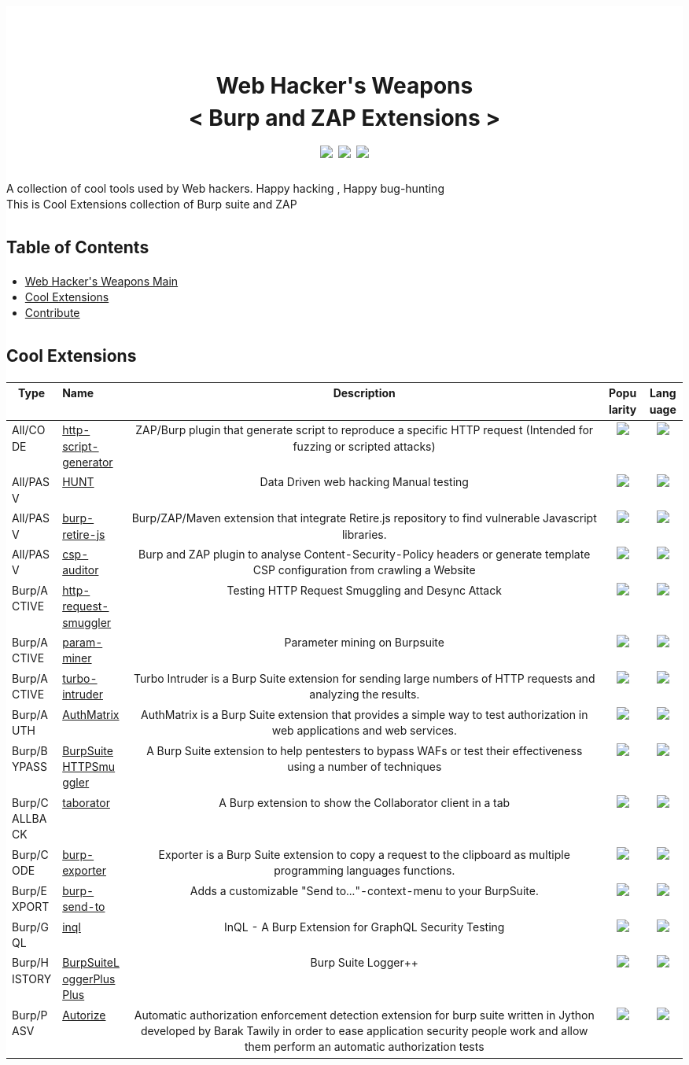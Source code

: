 <h1 align="center">
  <br>
  <a href=""><img src="https://user-images.githubusercontent.com/13212227/79006553-5fbfc100-7b94-11ea-8b42-3fa154d098fd.png" alt="" width="600px;"></a>
  <br>
  Web Hacker's Weapons<br>
  &lt; Burp and ZAP Extensions &gt;
  <br>
  <a href="https://twitter.com/intent/follow?screen_name=hahwul"><img src="https://img.shields.io/twitter/follow/hahwul?style=flat-square"></a> <img src="https://img.shields.io/github/languages/top/hahwul/WebHackersWeapons?style=flat-square"> <img src="https://img.shields.io/github/last-commit/hahwul/WebHackersWeapons?style=flat-square"> 
</h1>
A collection of cool tools used by Web hackers. Happy hacking , Happy bug-hunting<br>
This is Cool Extensions collection of Burp suite and ZAP

## Table of Contents
- [Web Hacker's Weapons Main](https://github.com/hahwul/WebHackersWeapons)
- [Cool Extensions](#cool-extensions)
- [Contribute](#contribute-and-contributor) 

## Cool Extensions
| Type | Name | Description | Popularity | Language |
| ---------- | :---------- | :----------: | :----------: | :----------: | 
| All/CODE | [http-script-generator](https://github.com/h3xstream/http-script-generator) | ZAP/Burp plugin that generate script to reproduce a specific HTTP request (Intended for fuzzing or scripted attacks) | ![](https://img.shields.io/github/stars/h3xstream/http-script-generator) | ![](https://img.shields.io/github/languages/top/h3xstream/http-script-generator) |
| All/PASV | [HUNT](https://github.com/bugcrowd/HUNT) | Data Driven web hacking Manual testing | ![](https://img.shields.io/github/stars/bugcrowd/HUNT) | ![](https://img.shields.io/github/languages/top/bugcrowd/HUNT) |
| All/PASV | [burp-retire-js](https://github.com/h3xstream/burp-retire-js) | Burp/ZAP/Maven extension that integrate Retire.js repository to find vulnerable Javascript libraries. | ![](https://img.shields.io/github/stars/h3xstream/burp-retire-js) | ![](https://img.shields.io/github/languages/top/h3xstream/burp-retire-js) |
| All/PASV | [csp-auditor](https://github.com/GoSecure/csp-auditor) | Burp and ZAP plugin to analyse Content-Security-Policy headers or generate template CSP configuration from crawling a Website | ![](https://img.shields.io/github/stars/GoSecure/csp-auditor) | ![](https://img.shields.io/github/languages/top/GoSecure/csp-auditor) |
| Burp/ACTIVE | [http-request-smuggler](https://github.com/PortSwigger/http-request-smuggler) | Testing HTTP Request Smuggling and Desync Attack | ![](https://img.shields.io/github/stars/PortSwigger/http-request-smuggler) | ![](https://img.shields.io/github/languages/top/PortSwigger/http-request-smuggler) |
| Burp/ACTIVE | [param-miner](https://github.com/PortSwigger/param-miner) | Parameter mining on Burpsuite | ![](https://img.shields.io/github/stars/PortSwigger/param-miner) | ![](https://img.shields.io/github/languages/top/PortSwigger/param-miner) |
| Burp/ACTIVE | [turbo-intruder](https://github.com/PortSwigger/turbo-intruder) | Turbo Intruder is a Burp Suite extension for sending large numbers of HTTP requests and analyzing the results. | ![](https://img.shields.io/github/stars/PortSwigger/turbo-intruder) | ![](https://img.shields.io/github/languages/top/PortSwigger/turbo-intruder) |
| Burp/AUTH | [AuthMatrix](https://github.com/SecurityInnovation/AuthMatrix) | AuthMatrix is a Burp Suite extension that provides a simple way to test authorization in web applications and web services. | ![](https://img.shields.io/github/stars/SecurityInnovation/AuthMatrix) | ![](https://img.shields.io/github/languages/top/SecurityInnovation/AuthMatrix) |
| Burp/BYPASS | [BurpSuiteHTTPSmuggler](https://github.com/nccgroup/BurpSuiteHTTPSmuggler) | A Burp Suite extension to help pentesters to bypass WAFs or test their effectiveness using a number of techniques | ![](https://img.shields.io/github/stars/nccgroup/BurpSuiteHTTPSmuggler) | ![](https://img.shields.io/github/languages/top/nccgroup/BurpSuiteHTTPSmuggler) |
| Burp/CALLBACK | [taborator](https://github.com/hackvertor/taborator) | A Burp extension to show the Collaborator client in a tab | ![](https://img.shields.io/github/stars/hackvertor/taborator) | ![](https://img.shields.io/github/languages/top/hackvertor/taborator) |
| Burp/CODE | [burp-exporter](https://github.com/artssec/burp-exporter) | Exporter is a Burp Suite extension to copy a request to the clipboard as multiple programming languages functions. | ![](https://img.shields.io/github/stars/artssec/burp-exporter) | ![](https://img.shields.io/github/languages/top/artssec/burp-exporter) |
| Burp/EXPORT | [burp-send-to](https://github.com/bytebutcher/burp-send-to) | Adds a customizable "Send to..."-context-menu to your BurpSuite. | ![](https://img.shields.io/github/stars/bytebutcher/burp-send-to) | ![](https://img.shields.io/github/languages/top/bytebutcher/burp-send-to) |
| Burp/GQL | [inql](https://github.com/doyensec/inql) | InQL - A Burp Extension for GraphQL Security Testing | ![](https://img.shields.io/github/stars/doyensec/inql) | ![](https://img.shields.io/github/languages/top/doyensec/inql) |
| Burp/HISTORY | [BurpSuiteLoggerPlusPlus](https://github.com/nccgroup/BurpSuiteLoggerPlusPlus) | Burp Suite Logger++ | ![](https://img.shields.io/github/stars/nccgroup/BurpSuiteLoggerPlusPlus) | ![](https://img.shields.io/github/languages/top/nccgroup/BurpSuiteLoggerPlusPlus) |
| Burp/PASV | [Autorize](https://github.com/Quitten/Autorize) | Automatic authorization enforcement detection extension for burp suite written in Jython developed by Barak Tawily in order to ease application security people work and allow them perform an automatic authorization tests | ![](https://img.shields.io/github/stars/Quitten/Autorize) | ![](https://img.shields.io/github/languages/top/Quitten/Autorize) |
